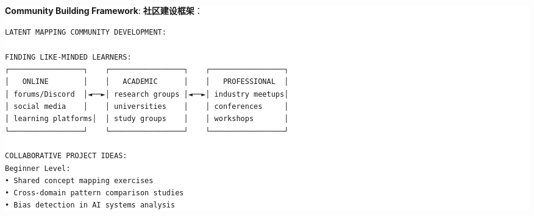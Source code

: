 **Community Building Framework**:
**社区建设框架**：

```
LATENT MAPPING COMMUNITY DEVELOPMENT:

FINDING LIKE-MINDED LEARNERS:
┌─────────────────┐    ┌─────────────────┐    ┌─────────────────┐
│   ONLINE        │    │   ACADEMIC      │    │   PROFESSIONAL  │
│ forums/Discord  │◄──►│ research groups │◄──►│ industry meetups│
│ social media    │    │ universities    │    │ conferences     │
│ learning platforms│  │ study groups    │    │ workshops       │
└─────────────────┘    └─────────────────┘    └─────────────────┘

COLLABORATIVE PROJECT IDEAS:
Beginner Level:
• Shared concept mapping exercises
• Cross-domain pattern comparison studies
• Bias detection in AI systems analysis
```